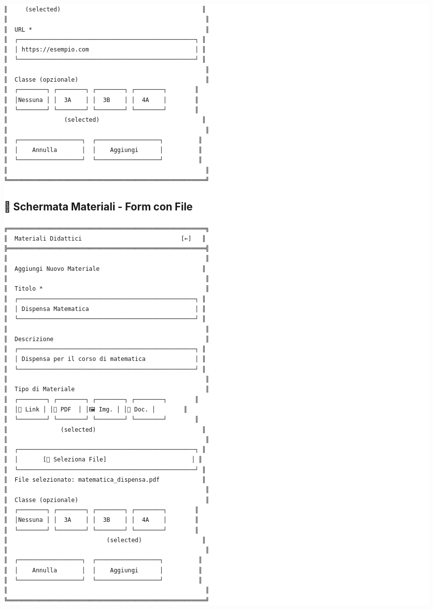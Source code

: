 ```
║     (selected)                                        ║
║                                                        ║
║  URL *                                                 ║
║  ┌──────────────────────────────────────────────────┐ ║
║  │ https://esempio.com                              │ ║
║  └──────────────────────────────────────────────────┘ ║
║                                                        ║
║  Classe (opzionale)                                    ║
║  ┌────────┐ ┌────────┐ ┌────────┐ ┌────────┐        ║
║  │Nessuna │ │  3A    │ │  3B    │ │  4A    │        ║
║  └────────┘ └────────┘ └────────┘ └────────┘        ║
║                (selected)                             ║
║                                                        ║
║  ┌──────────────────┐  ┌──────────────────┐          ║
║  │    Annulla       │  │    Aggiungi      │          ║
║  └──────────────────┘  └──────────────────┘          ║
║                                                        ║
╚════════════════════════════════════════════════════════╝
```

## 📂 Schermata Materiali - Form con File

```
╔════════════════════════════════════════════════════════╗
║  Materiali Didattici                            [←]   ║
╠════════════════════════════════════════════════════════╣
║                                                        ║
║  Aggiungi Nuovo Materiale                             ║
║                                                        ║
║  Titolo *                                              ║
║  ┌──────────────────────────────────────────────────┐ ║
║  │ Dispensa Matematica                              │ ║
║  └──────────────────────────────────────────────────┘ ║
║                                                        ║
║  Descrizione                                           ║
║  ┌──────────────────────────────────────────────────┐ ║
║  │ Dispensa per il corso di matematica              │ ║
║  └──────────────────────────────────────────────────┘ ║
║                                                        ║
║  Tipo di Materiale                                     ║
║  ┌────────┐ ┌────────┐ ┌────────┐ ┌────────┐        ║
║  │🔗 Link │ │📄 PDF  │ │🖼️ Img. │ │📎 Doc. │        ║
║  └────────┘ └────────┘ └────────┘ └────────┘        ║
║               (selected)                              ║
║                                                        ║
║  ┌──────────────────────────────────────────────────┐ ║
║  │       [📎 Seleziona File]                        │ ║
║  └──────────────────────────────────────────────────┘ ║
║  File selezionato: matematica_dispensa.pdf            ║
║                                                        ║
║  Classe (opzionale)                                    ║
║  ┌────────┐ ┌────────┐ ┌────────┐ ┌────────┐        ║
║  │Nessuna │ │  3A    │ │  3B    │ │  4A    │        ║
║  └────────┘ └────────┘ └────────┘ └────────┘        ║
║                            (selected)                 ║
║                                                        ║
║  ┌──────────────────┐  ┌──────────────────┐          ║
║  │    Annulla       │  │    Aggiungi      │          ║
║  └──────────────────┘  └──────────────────┘          ║
║                                                        ║
╚════════════════════════════════════════════════════════╝
```
